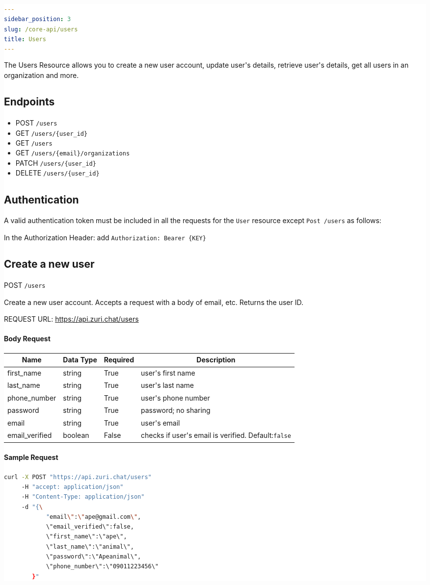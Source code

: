 ```yaml
---
sidebar_position: 3
slug: /core-api/users
title: Users
---
```


The Users Resource allows you to create a new user account, update user's details, retrieve user's details, get all users in an organization and more.

## Endpoints

- POST `/users`
- GET `/users/{user_id}`
- GET `/users`
- GET `/users/{email}/organizations`
- PATCH `/users/{user_id}`
- DELETE `/users/{user_id}`

## Authentication

A valid authentication token must be included in all the requests for the `User` resource except `Post /users` as follows:

In the Authorization Header: add `Authorization: Bearer {KEY}`

## Create a new user

POST `/users`

Create a new user account. Accepts a request with a body of email, etc. Returns the user ID.

REQUEST URL: https://api.zuri.chat/users

#### Body Request

| Name           | Data Type | Required | Description                                         |
| -------------- | --------- | -------- | --------------------------------------------------- |
| first_name     | string    | True     | user's first name                                   |
| last_name      | string    | True     | user's last name                                    |
| phone_number   | string    | True     | user's phone number                                 |
| password       | string    | True     | password; no sharing                                |
| email          | string    | True     | user's email                                        |
| email_verified | boolean   | False    | checks if user's email is verified. Default:`false` |

#### Sample Request

```sh
curl -X POST "https://api.zuri.chat/users"
     -H "accept: application/json"
	 -H "Content-Type: application/json"
	 -d "{\
	    	"email\":\"ape@gmail.com\",
			\"email_verified\":false,
			\"first_name\":\"ape\",
			\"last_name\":\"animal\",
			\"password\":\"Apeanimal\",
			\"phone_number\":\"09011223456\"
		}"
```
